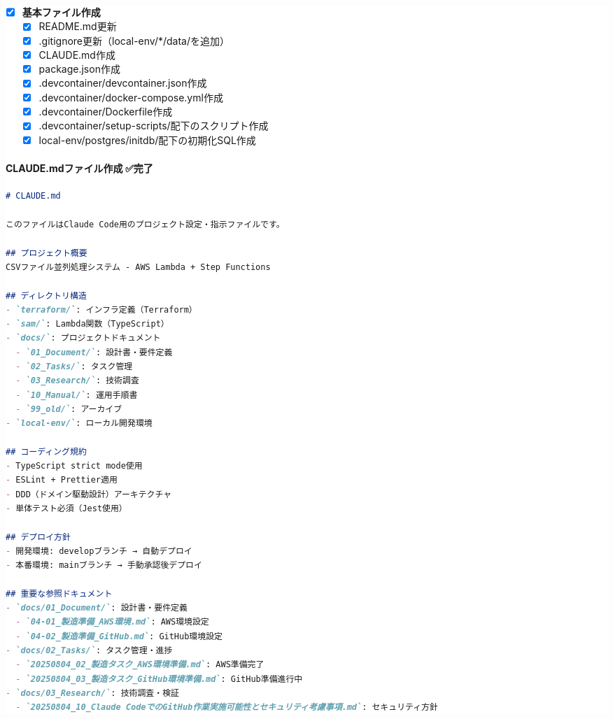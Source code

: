 - [x] **基本ファイル作成**
  - [x] README.md更新
  - [x] .gitignore更新（local-env/*/data/を追加）
  - [x] CLAUDE.md作成
  - [x] package.json作成
  - [x] .devcontainer/devcontainer.json作成
  - [x] .devcontainer/docker-compose.yml作成
  - [x] .devcontainer/Dockerfile作成
  - [x] .devcontainer/setup-scripts/配下のスクリプト作成
  - [x] local-env/postgres/initdb/配下の初期化SQL作成

#### CLAUDE.mdファイル作成 ✅完了
```markdown
# CLAUDE.md

このファイルはClaude Code用のプロジェクト設定・指示ファイルです。

## プロジェクト概要
CSVファイル並列処理システム - AWS Lambda + Step Functions

## ディレクトリ構造  
- `terraform/`: インフラ定義（Terraform）
- `sam/`: Lambda関数（TypeScript）
- `docs/`: プロジェクトドキュメント
  - `01_Document/`: 設計書・要件定義
  - `02_Tasks/`: タスク管理
  - `03_Research/`: 技術調査
  - `10_Manual/`: 運用手順書
  - `99_old/`: アーカイブ
- `local-env/`: ローカル開発環境

## コーディング規約
- TypeScript strict mode使用
- ESLint + Prettier適用
- DDD（ドメイン駆動設計）アーキテクチャ
- 単体テスト必須（Jest使用）

## デプロイ方針
- 開発環境: developブランチ → 自動デプロイ
- 本番環境: mainブランチ → 手動承認後デプロイ

## 重要な参照ドキュメント
- `docs/01_Document/`: 設計書・要件定義
  - `04-01_製造準備_AWS環境.md`: AWS環境設定
  - `04-02_製造準備_GitHub.md`: GitHub環境設定
- `docs/02_Tasks/`: タスク管理・進捗
  - `20250804_02_製造タスク_AWS環境準備.md`: AWS準備完了
  - `20250804_03_製造タスク_GitHub環境準備.md`: GitHub準備進行中
- `docs/03_Research/`: 技術調査・検証
  - `20250804_10_Claude CodeでのGitHub作業実施可能性とセキュリティ考慮事項.md`: セキュリティ方針
```
